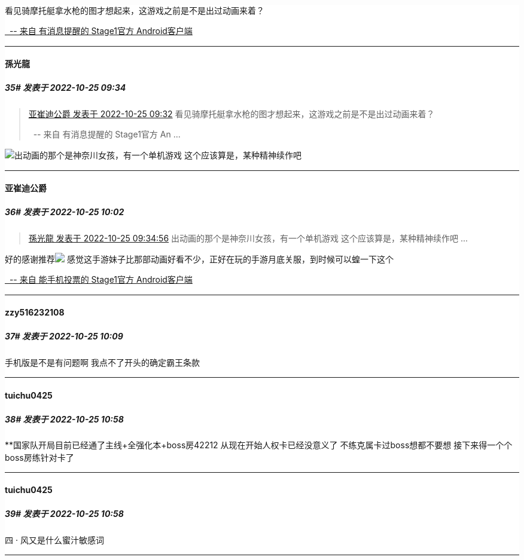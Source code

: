 看见骑摩托艇拿水枪的图才想起来，这游戏之前是不是出过动画来着？

[  -- 来自 有消息提醒的 Stage1官方 Android客户端](https://www.coolapk.com/apk/140634)

*****

####  孫光龍  
##### 35#       发表于 2022-10-25 09:34

<blockquote><a href="httphttps://bbs.saraba1st.com/2b/forum.php?mod=redirect&amp;goto=findpost&amp;pid=58087773&amp;ptid=2101146" target="_blank">亚崔迪公爵 发表于 2022-10-25 09:32</a>
看见骑摩托艇拿水枪的图才想起来，这游戏之前是不是出过动画来着？

  -- 来自 有消息提醒的 Stage1官方 An ...</blockquote>
<img src="https://static.saraba1st.com/image/smiley/face2017/037.png" referrerpolicy="no-referrer">出动画的那个是神奈川女孩，有一个单机游戏
这个应该算是，某种精神续作吧

*****

####  亚崔迪公爵  
##### 36#       发表于 2022-10-25 10:02

<blockquote><a href="httphttps://bbs.saraba1st.com/2b/forum.php?mod=redirect&amp;goto=findpost&amp;pid=58087794&amp;ptid=2101146" target="_blank">孫光龍 发表于 2022-10-25 09:34:56</a>
出动画的那个是神奈川女孩，有一个单机游戏
这个应该算是，某种精神续作吧 ...</blockquote>好的感谢推荐<img src="https://static.saraba1st.com/image/smiley/face2017/057.png" referrerpolicy="no-referrer">
感觉这手游妹子比那部动画好看不少，正好在玩的手游月底关服，到时候可以蝗一下这个

[  -- 来自 能手机投票的 Stage1官方 Android客户端](https://www.coolapk.com/apk/140634)

*****

####  zzy516232108  
##### 37#       发表于 2022-10-25 10:09

手机版是不是有问题啊
我点不了开头的确定霸王条款

*****

####  tuichu0425  
##### 38#       发表于 2022-10-25 10:58

**国家队开局目前已经通了主线+全强化本+boss房42212 从现在开始人权卡已经没意义了 不练克属卡过boss想都不要想 接下来得一个个boss房练针对卡了

*****

####  tuichu0425  
##### 39#       发表于 2022-10-25 10:58

四 · 风又是什么蜜汁敏感词

*****
